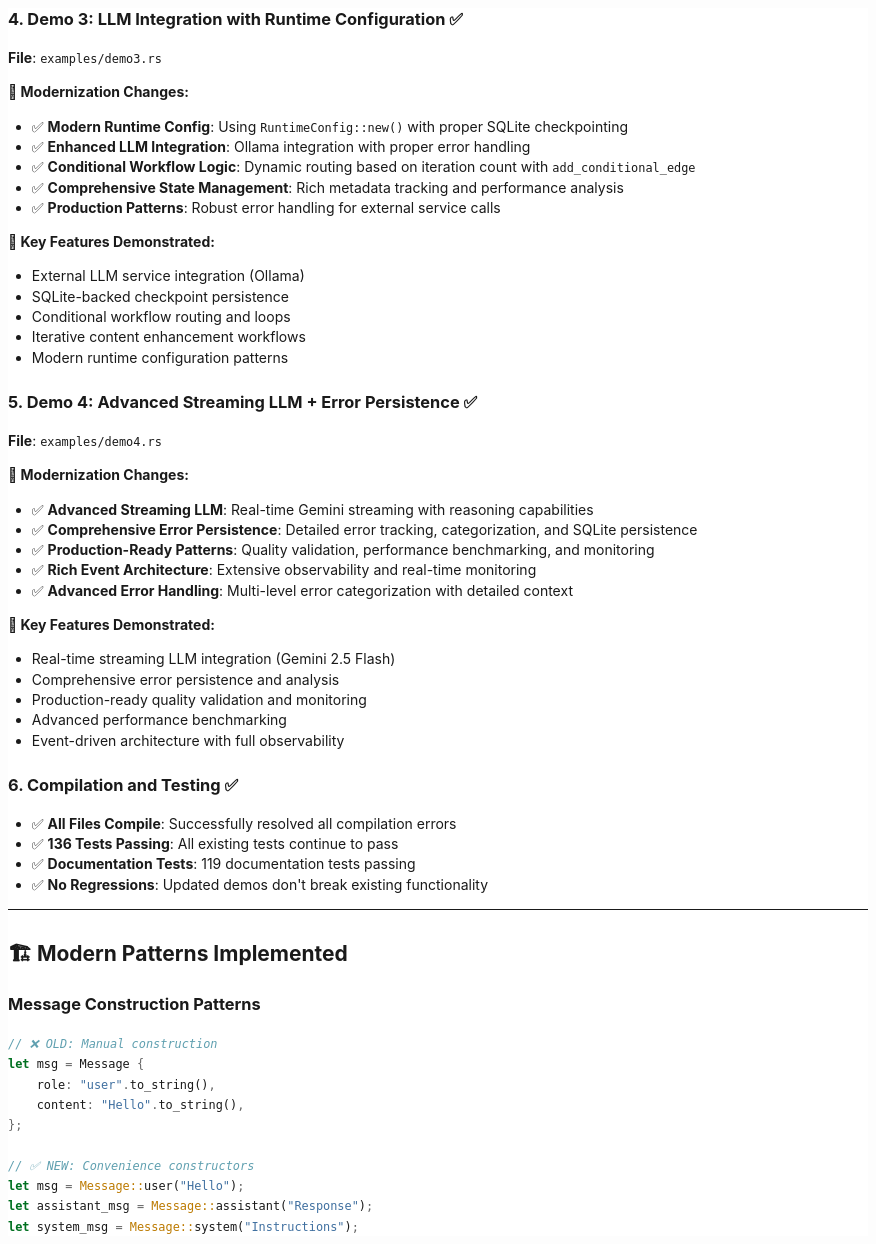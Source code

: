 ### **4. Demo 3: LLM Integration with Runtime Configuration** ✅
**File**: `examples/demo3.rs`

**🔄 Modernization Changes:**
- ✅ **Modern Runtime Config**: Using `RuntimeConfig::new()` with proper SQLite checkpointing
- ✅ **Enhanced LLM Integration**: Ollama integration with proper error handling
- ✅ **Conditional Workflow Logic**: Dynamic routing based on iteration count with `add_conditional_edge`
- ✅ **Comprehensive State Management**: Rich metadata tracking and performance analysis
- ✅ **Production Patterns**: Robust error handling for external service calls

**🚀 Key Features Demonstrated:**
- External LLM service integration (Ollama)
- SQLite-backed checkpoint persistence
- Conditional workflow routing and loops
- Iterative content enhancement workflows
- Modern runtime configuration patterns

### **5. Demo 4: Advanced Streaming LLM + Error Persistence** ✅
**File**: `examples/demo4.rs`

**🔄 Modernization Changes:**
- ✅ **Advanced Streaming LLM**: Real-time Gemini streaming with reasoning capabilities
- ✅ **Comprehensive Error Persistence**: Detailed error tracking, categorization, and SQLite persistence
- ✅ **Production-Ready Patterns**: Quality validation, performance benchmarking, and monitoring
- ✅ **Rich Event Architecture**: Extensive observability and real-time monitoring
- ✅ **Advanced Error Handling**: Multi-level error categorization with detailed context

**🚀 Key Features Demonstrated:**
- Real-time streaming LLM integration (Gemini 2.5 Flash)
- Comprehensive error persistence and analysis
- Production-ready quality validation and monitoring
- Advanced performance benchmarking
- Event-driven architecture with full observability

### **6. Compilation and Testing** ✅
- ✅ **All Files Compile**: Successfully resolved all compilation errors
- ✅ **136 Tests Passing**: All existing tests continue to pass
- ✅ **Documentation Tests**: 119 documentation tests passing
- ✅ **No Regressions**: Updated demos don't break existing functionality

---

## 🏗️ **Modern Patterns Implemented**

### **Message Construction Patterns**
```rust
// ❌ OLD: Manual construction
let msg = Message {
    role: "user".to_string(),
    content: "Hello".to_string(),
};

// ✅ NEW: Convenience constructors
let msg = Message::user("Hello");
let assistant_msg = Message::assistant("Response");
let system_msg = Message::system("Instructions");
```
